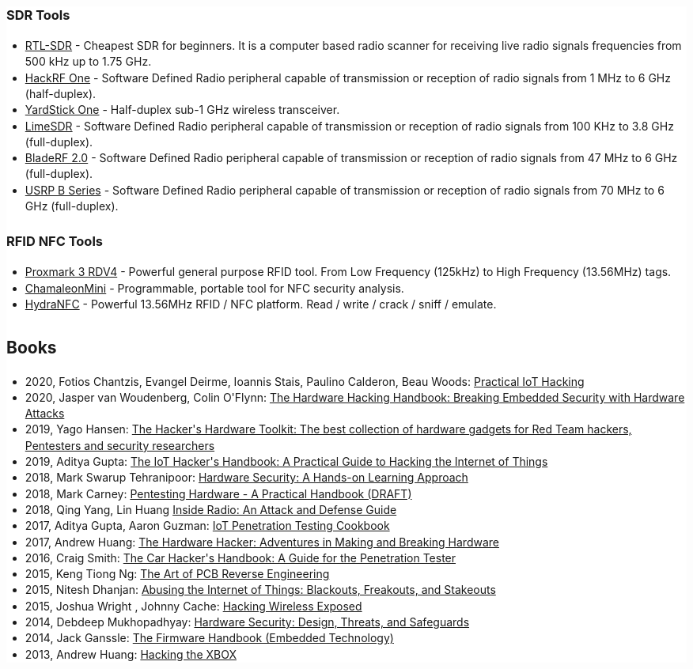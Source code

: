 ### SDR Tools

*   [RTL-SDR](https://www.rtl-sdr.com/buy-rtl-sdr-dvb-t-dongles/) - Cheapest SDR for beginners. It is a computer based radio scanner for receiving live radio signals frequencies from 500 kHz up to 1.75 GHz.
*   [HackRF One](https://greatscottgadgets.com/hackrf/) - Software Defined Radio peripheral capable of transmission or reception of radio signals from 1 MHz to 6 GHz (half-duplex).
*   [YardStick One](https://greatscottgadgets.com/yardstickone/) - Half-duplex sub-1 GHz wireless transceiver.
*   [LimeSDR](https://www.crowdsupply.com/lime-micro/limesdr) - Software Defined Radio peripheral capable of transmission or reception of radio signals from 100 KHz to 3.8 GHz (full-duplex).
*   [BladeRF 2.0](https://www.nuand.com/bladerf-2-0-micro/) - Software Defined Radio peripheral capable of transmission or reception of radio signals from 47 MHz to 6 GHz (full-duplex).
*   [USRP B Series](https://www.ettus.com/product-categories/usrp-bus-series/) - Software Defined Radio peripheral capable of transmission or reception of radio signals from 70 MHz to 6 GHz (full-duplex).

### RFID NFC Tools

*   [Proxmark 3 RDV4](https://www.proxmark.com/) - Powerful general purpose RFID tool. From Low Frequency (125kHz) to High Frequency (13.56MHz) tags.
*   [ChamaleonMini](http://chameleontiny.com/) - Programmable, portable tool for NFC security analysis.
*   [HydraNFC](https://hydrabus.com/hydranfc-1-0-specifications/) - Powerful 13.56MHz RFID / NFC platform. Read / write / crack / sniff / emulate.

## Books

*   2020, Fotios Chantzis, Evangel Deirme, Ioannis Stais, Paulino Calderon, Beau Woods: [Practical IoT Hacking](https://www.amazon.com/Fotios-Chantzis-ebook/dp/B085BVVSN6/)
*   2020, Jasper van Woudenberg, Colin O'Flynn: [The Hardware Hacking Handbook: Breaking Embedded Security with Hardware Attacks](https://nostarch.com/hardwarehacking)
*   2019, Yago Hansen: [The Hacker's Hardware Toolkit: The best collection of hardware gadgets for Red Team hackers, Pentesters and security researchers](https://github.com/yadox666/The-Hackers-Hardware-Toolkit/blob/master/TheHackersHardwareToolkit.pdf)
*   2019, Aditya Gupta: [The IoT Hacker's Handbook: A Practical Guide to Hacking the Internet of Things](https://www.apress.com/us/book/9781484242995)
*   2018, Mark Swarup Tehranipoor: [Hardware Security: A Hands-on Learning Approach](https://www.elsevier.com/books/hardware-security/bhunia/978-0-12-812477-2)
*   2018, Mark Carney: [Pentesting Hardware - A Practical Handbook (DRAFT)](https://github.com/unprovable/PentestHardware)
*   2018, Qing Yang, Lin Huang [Inside Radio: An Attack and Defense Guide](https://link.springer.com/book/10.1007/978-981-10-8447-8)
*   2017, Aditya Gupta, Aaron Guzman: [IoT Penetration Testing Cookbook](https://www.packtpub.com/networking-and-servers/iot-penetration-testing-cookbook)
*   2017, Andrew Huang: [The Hardware Hacker: Adventures in Making and Breaking Hardware](https://nostarch.com/hardwarehackerpaperback)
*   2016, Craig Smith: [The Car Hacker's Handbook: A Guide for the Penetration Tester](https://nostarch.com/carhacking)
*   2015, Keng Tiong Ng: [The Art of PCB Reverse Engineering](https://visio-for-engineers.blogspot.com/p/order.html)
*   2015, Nitesh Dhanjan: [Abusing the Internet of Things: Blackouts, Freakouts, and Stakeouts](https://shop.oreilly.com/product/0636920033547.do)
*   2015, Joshua Wright , Johnny Cache: [Hacking Wireless Exposed](https://www.mhprofessional.com/9780071827638-usa-hacking-exposed-wireless-third-edition-group)
*   2014, Debdeep Mukhopadhyay: [Hardware Security: Design, Threats, and Safeguards](https://www.taylorfrancis.com/books/9780429066900)
*   2014, Jack Ganssle: [The Firmware Handbook (Embedded Technology)](https://www.elsevier.com/books/the-firmware-handbook/ganssle/978-0-7506-7606-9)
*   2013, Andrew Huang: [Hacking the XBOX](https://nostarch.com/xboxfree)
